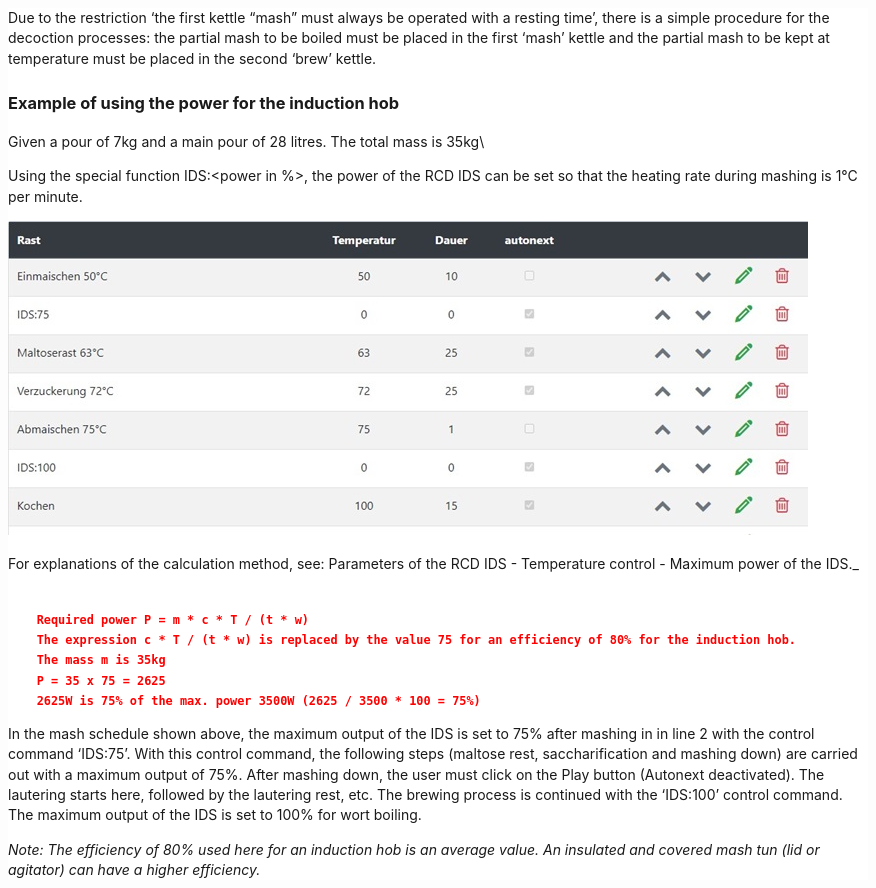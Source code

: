 Due to the restriction ‘the first kettle “mash” must always be operated with a resting time’, there is a simple procedure for the decoction processes: the partial mash to be boiled must be placed in the first ‘mash’ kettle and the partial mash to be kept at temperature must be placed in the second ‘brew’ kettle.

### Example of using the power for the induction hob

Given a pour of 7kg and a main pour of 28 litres. The total mass is 35kg\

Using the special function IDS:<power in %>, the power of the RCD IDS can be set so that the heating rate during mashing is 1°C per minute.

![IDS power control command](/docs/img/IDS-Sonderfunktion.jpg)

For explanations of the calculation method, see: Parameters of the RCD IDS - Temperature control - Maximum power of the IDS._

```json

    Required power P = m * c * T / (t * w)
    The expression c * T / (t * w) is replaced by the value 75 for an efficiency of 80% for the induction hob.
    The mass m is 35kg
    P = 35 x 75 = 2625
    2625W is 75% of the max. power 3500W (2625 / 3500 * 100 = 75%)

```

In the mash schedule shown above, the maximum output of the IDS is set to 75% after mashing in in line 2 with the control command ‘IDS:75’. With this control command, the following steps (maltose rest, saccharification and mashing down) are carried out with a maximum output of 75%. After mashing down, the user must click on the Play button (Autonext deactivated). The lautering starts here, followed by the lautering rest, etc. The brewing process is continued with the ‘IDS:100’ control command. The maximum output of the IDS is set to 100% for wort boiling.

_Note: The efficiency of 80% used here for an induction hob is an average value. An insulated and covered mash tun (lid or agitator) can have a higher efficiency._
